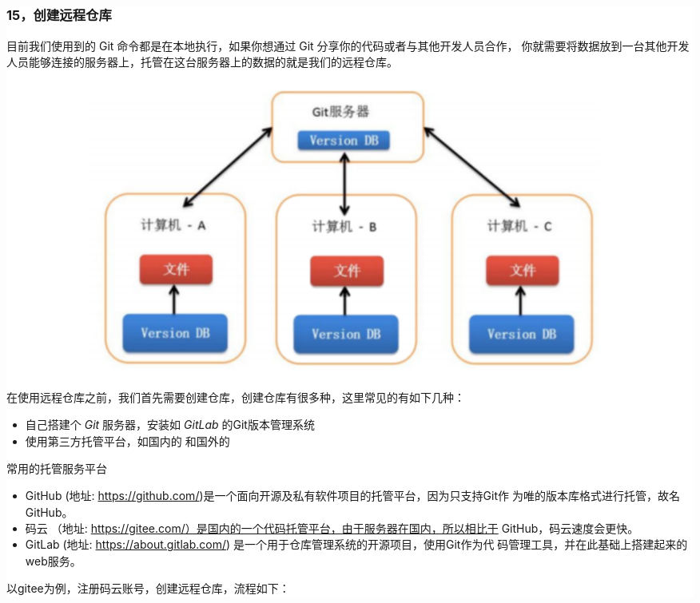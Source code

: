 

### 15，创建远程仓库



目前我们使用到的 Git 命令都是在本地执行，如果你想通过 Git 分享你的代码或者与其他开发人员合作， 你就需要将数据放到一台其他开发人员能够连接的服务器上，托管在这台服务器上的数据的就是我们的远程仓库。

![1709539449322](./assets/1709539449322.png)



在使用远程仓库之前，我们首先需要创建仓库，创建仓库有很多种，这里常见的有如下几种：

- 自己搭建个 *Git* 服务器，安装如 *GitLab* 的Git版本管理系统
- 使用第三方托管平台，如国内的 和国外的



常用的托管服务平台

- GitHub (地址: https://github.com/)是一个面向开源及私有软件项目的托管平台，因为只支持Git作 为唯的版本库格式进行托管，故名GitHub。
- 码云 （地址: https://gitee.com/）是国内的一个代码托管平台，由于服务器在国内，所以相比于 GitHub，码云速度会更快。
- GitLab (地址: https://about.gitlab.com/) 是一个用于仓库管理系统的开源项目，使用Git作为代 码管理工具，并在此基础上搭建起来的web服务。 



以gitee为例，注册码云账号，创建远程仓库，流程如下：
